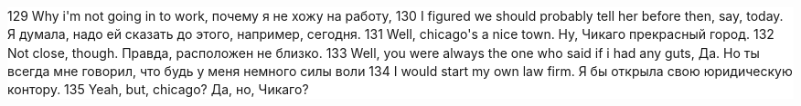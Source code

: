   </td>
</tr>
<tr>
  <td class="sub_no">129
  </td>
  <td class="sub_body">  Why i'm not
  going in to work,
  </td>
  <td class="sub_body">  почему я не хожу на работу,
  </td>
</tr>
<tr>
  <td class="sub_no">130
  </td>
  <td class="sub_body">  I figured we should
  probably tell her
  before then, say, today.
  </td>
  <td class="sub_body">  Я думала, надо ей сказать до этого, например, сегодня.
  </td>
</tr>
<tr>
  <td class="sub_no">131
  </td>
  <td class="sub_body">  Well, chicago's
  a nice town.
  </td>
  <td class="sub_body">  Ну, Чикаго прекрасный город.
  </td>
</tr>
<tr>
  <td class="sub_no">132
  </td>
  <td class="sub_body">  Not close, though.
  </td>
  <td class="sub_body">  Правда, расположен не близко.
  </td>
</tr>
<tr>
  <td class="sub_no">133
  </td>
  <td class="sub_body">  Well, you were always
  the one who said
  if i had any guts,
  </td>
  <td class="sub_body">  Да. Но ты всегда мне говорил, что будь у меня немного силы воли
  </td>
</tr>
<tr>
  <td class="sub_no">134
  </td>
  <td class="sub_body">  I would start
  my own law firm.
  </td>
  <td class="sub_body">  Я бы открыла свою юридическую контору.
  </td>
</tr>
<tr>
  <td class="sub_no">135
  </td>
  <td class="sub_body">  Yeah, but, chicago?
  </td>
  <td class="sub_body">  Да, но, Чикаго?
  </td>